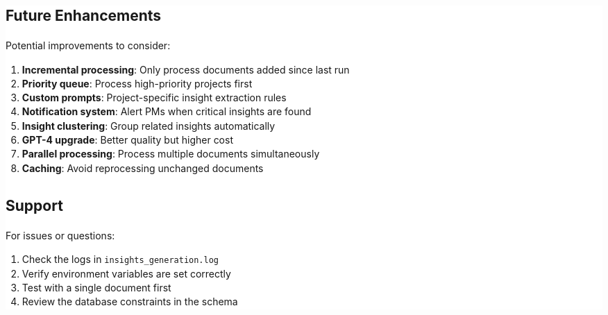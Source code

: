 ## Future Enhancements

Potential improvements to consider:

1. **Incremental processing**: Only process documents added since last run
2. **Priority queue**: Process high-priority projects first
3. **Custom prompts**: Project-specific insight extraction rules
4. **Notification system**: Alert PMs when critical insights are found
5. **Insight clustering**: Group related insights automatically
6. **GPT-4 upgrade**: Better quality but higher cost
7. **Parallel processing**: Process multiple documents simultaneously
8. **Caching**: Avoid reprocessing unchanged documents

## Support

For issues or questions:
1. Check the logs in `insights_generation.log`
2. Verify environment variables are set correctly
3. Test with a single document first
4. Review the database constraints in the schema